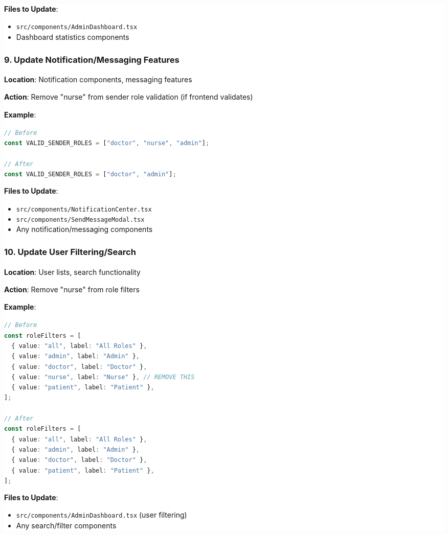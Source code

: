 **Files to Update**:
- `src/components/AdminDashboard.tsx`
- Dashboard statistics components

### 9. Update Notification/Messaging Features

**Location**: Notification components, messaging features

**Action**: Remove "nurse" from sender role validation (if frontend validates)

**Example**:

```typescript
// Before
const VALID_SENDER_ROLES = ["doctor", "nurse", "admin"];

// After
const VALID_SENDER_ROLES = ["doctor", "admin"];
```

**Files to Update**:
- `src/components/NotificationCenter.tsx`
- `src/components/SendMessageModal.tsx`
- Any notification/messaging components

### 10. Update User Filtering/Search

**Location**: User lists, search functionality

**Action**: Remove "nurse" from role filters

**Example**:

```typescript
// Before
const roleFilters = [
  { value: "all", label: "All Roles" },
  { value: "admin", label: "Admin" },
  { value: "doctor", label: "Doctor" },
  { value: "nurse", label: "Nurse" }, // REMOVE THIS
  { value: "patient", label: "Patient" },
];

// After
const roleFilters = [
  { value: "all", label: "All Roles" },
  { value: "admin", label: "Admin" },
  { value: "doctor", label: "Doctor" },
  { value: "patient", label: "Patient" },
];
```

**Files to Update**:
- `src/components/AdminDashboard.tsx` (user filtering)
- Any search/filter components
